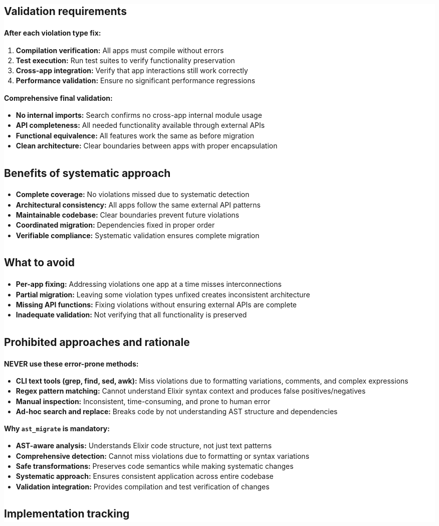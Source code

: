 ## Validation requirements

**After each violation type fix:**

1. **Compilation verification:** All apps must compile without errors
2. **Test execution:** Run test suites to verify functionality preservation
3. **Cross-app integration:** Verify that app interactions still work correctly
4. **Performance validation:** Ensure no significant performance regressions

**Comprehensive final validation:**

- **No internal imports:** Search confirms no cross-app internal module usage
- **API completeness:** All needed functionality available through external APIs
- **Functional equivalence:** All features work the same as before migration
- **Clean architecture:** Clear boundaries between apps with proper encapsulation

## Benefits of systematic approach

- **Complete coverage:** No violations missed due to systematic detection
- **Architectural consistency:** All apps follow the same external API patterns
- **Maintainable codebase:** Clear boundaries prevent future violations
- **Coordinated migration:** Dependencies fixed in proper order
- **Verifiable compliance:** Systematic validation ensures complete migration

## What to avoid

- **Per-app fixing:** Addressing violations one app at a time misses interconnections
- **Partial migration:** Leaving some violation types unfixed creates inconsistent architecture
- **Missing API functions:** Fixing violations without ensuring external APIs are complete
- **Inadequate validation:** Not verifying that all functionality is preserved

## Prohibited approaches and rationale

**NEVER use these error-prone methods:**

- **CLI text tools (grep, find, sed, awk):** Miss violations due to formatting variations, comments, and complex expressions
- **Regex pattern matching:** Cannot understand Elixir syntax context and produces false positives/negatives
- **Manual inspection:** Inconsistent, time-consuming, and prone to human error
- **Ad-hoc search and replace:** Breaks code by not understanding AST structure and dependencies

**Why `ast_migrate` is mandatory:**

- **AST-aware analysis:** Understands Elixir code structure, not just text patterns
- **Comprehensive detection:** Cannot miss violations due to formatting or syntax variations
- **Safe transformations:** Preserves code semantics while making systematic changes
- **Systematic approach:** Ensures consistent application across entire codebase
- **Validation integration:** Provides compilation and test verification of changes

## Implementation tracking
